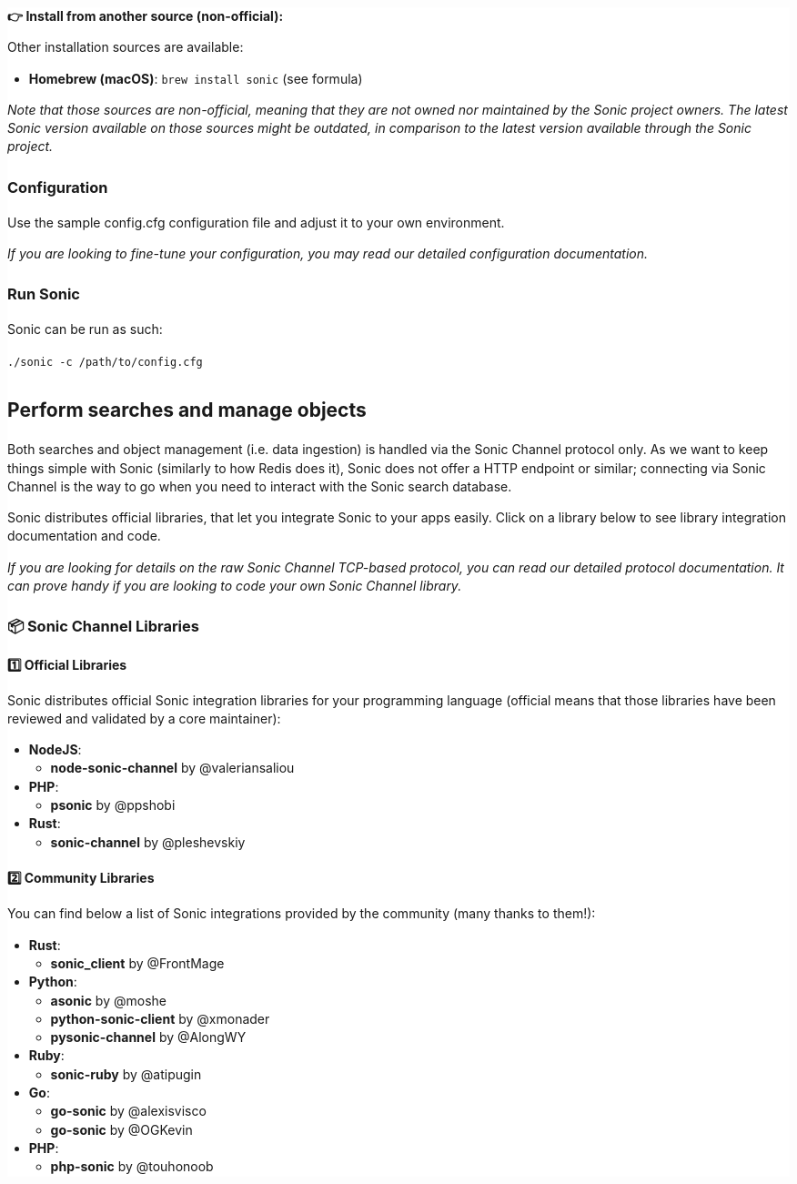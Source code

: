 **👉 Install from another source (non-official):**

Other installation sources are available:

-   **Homebrew (macOS)**: `brew install sonic` (see formula)

_Note that those sources are non-official, meaning that they are not owned nor maintained by the Sonic project owners. The latest Sonic version available on those sources might be outdated, in comparison to the latest version available through the Sonic project._

### Configuration

Use the sample config.cfg configuration file and adjust it to your own environment.

_If you are looking to fine-tune your configuration, you may read our detailed configuration documentation._

### Run Sonic

Sonic can be run as such:

`./sonic -c /path/to/config.cfg`

Perform searches and manage objects
-----------------------------------

Both searches and object management (i.e. data ingestion) is handled via the Sonic Channel protocol only. As we want to keep things simple with Sonic (similarly to how Redis does it), Sonic does not offer a HTTP endpoint or similar; connecting via Sonic Channel is the way to go when you need to interact with the Sonic search database.

Sonic distributes official libraries, that let you integrate Sonic to your apps easily. Click on a library below to see library integration documentation and code.

_If you are looking for details on the raw Sonic Channel TCP-based protocol, you can read our detailed protocol documentation. It can prove handy if you are looking to code your own Sonic Channel library._

### 📦 Sonic Channel Libraries

#### 1️⃣ Official Libraries

Sonic distributes official Sonic integration libraries for your programming language (official means that those libraries have been reviewed and validated by a core maintainer):

-   **NodeJS**:
    -   **node-sonic-channel** by @valeriansaliou
-   **PHP**:
    -   **psonic** by @ppshobi
-   **Rust**:
    -   **sonic-channel** by @pleshevskiy

#### 2️⃣ Community Libraries

You can find below a list of Sonic integrations provided by the community (many thanks to them!):

-   **Rust**:
    -   **sonic\_client** by @FrontMage
-   **Python**:
    -   **asonic** by @moshe
    -   **python-sonic-client** by @xmonader
    -   **pysonic-channel** by @AlongWY
-   **Ruby**:
    -   **sonic-ruby** by @atipugin
-   **Go**:
    -   **go-sonic** by @alexisvisco
    -   **go-sonic** by @OGKevin
-   **PHP**:
    -   **php-sonic** by @touhonoob